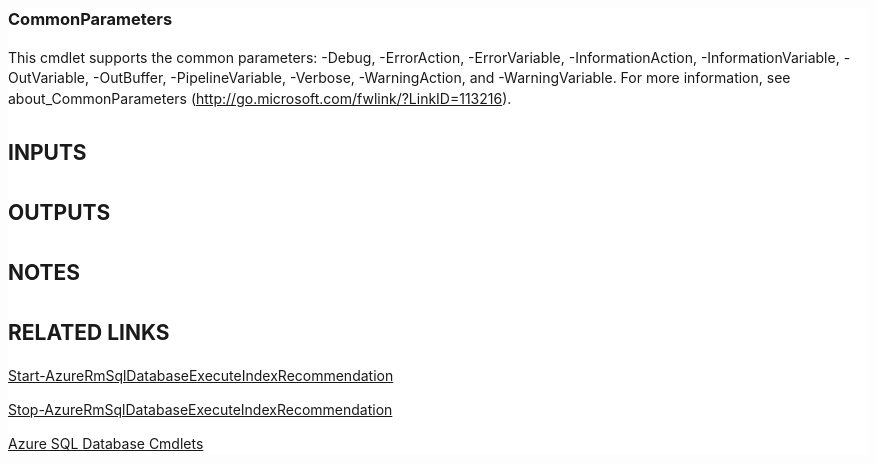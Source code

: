 ### CommonParameters
This cmdlet supports the common parameters: -Debug, -ErrorAction, -ErrorVariable, -InformationAction, -InformationVariable, -OutVariable, -OutBuffer, -PipelineVariable, -Verbose, -WarningAction, and -WarningVariable. For more information, see about_CommonParameters (http://go.microsoft.com/fwlink/?LinkID=113216).

## INPUTS

## OUTPUTS

## NOTES

## RELATED LINKS

[Start-AzureRmSqlDatabaseExecuteIndexRecommendation](./Start-AzureRmSqlDatabaseExecuteIndexRecommendation.md)

[Stop-AzureRmSqlDatabaseExecuteIndexRecommendation](./Stop-AzureRmSqlDatabaseExecuteIndexRecommendation.md)

[Azure SQL Database Cmdlets](./AzureRM.Sql.md)


